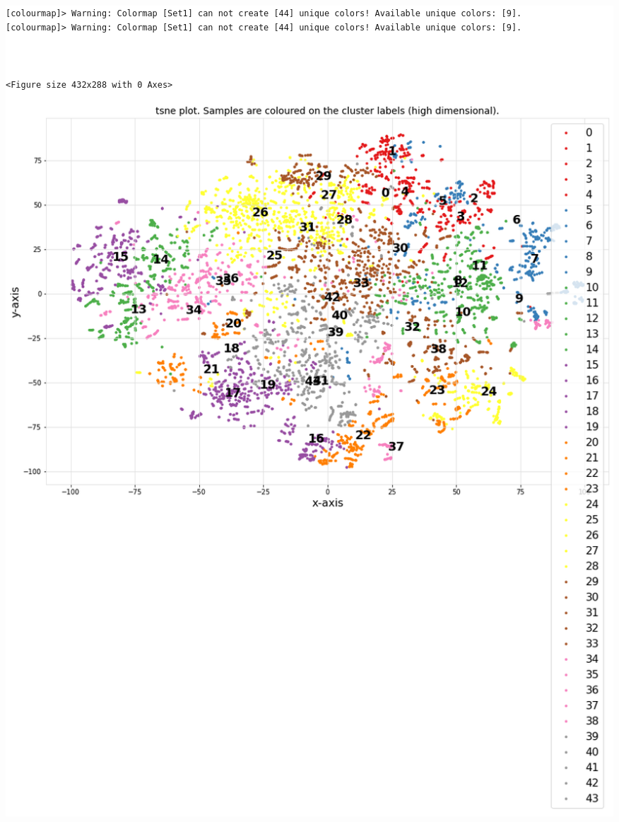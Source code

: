 

    [colourmap]> Warning: Colormap [Set1] can not create [44] unique colors! Available unique colors: [9].
    [colourmap]> Warning: Colormap [Set1] can not create [44] unique colors! Available unique colors: [9].



    <Figure size 432x288 with 0 Axes>



    
![png](output_13_8.png)
    